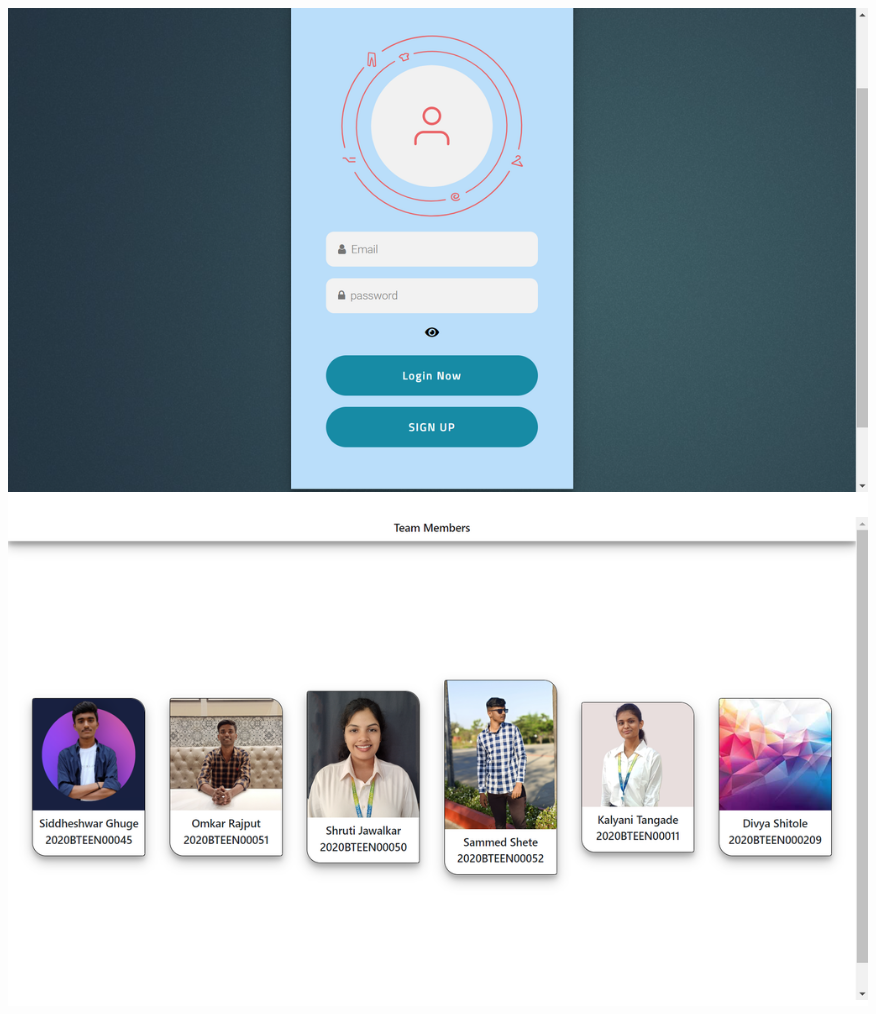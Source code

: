 #### ![Login Page](public/Screenshots/login.png "Login Page")
#### ![Team Page](public/Screenshots/team.png "About Team")